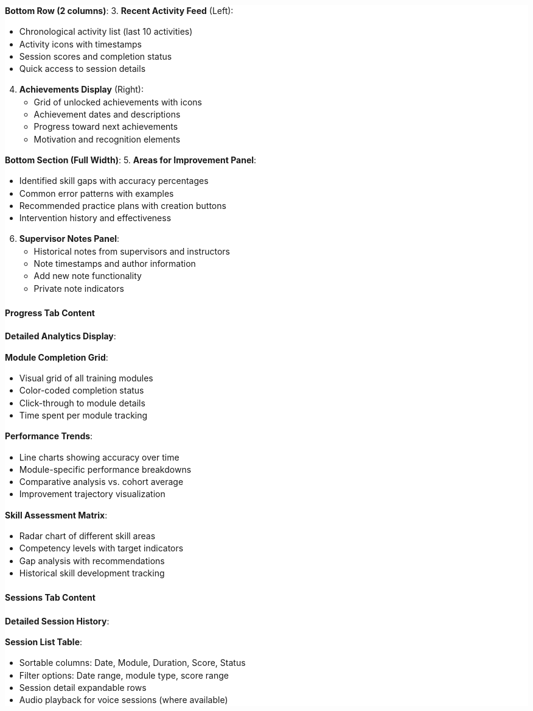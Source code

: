 **Bottom Row (2 columns)**:
3. **Recent Activity Feed** (Left):
   - Chronological activity list (last 10 activities)
   - Activity icons with timestamps
   - Session scores and completion status
   - Quick access to session details

4. **Achievements Display** (Right):
   - Grid of unlocked achievements with icons
   - Achievement dates and descriptions
   - Progress toward next achievements
   - Motivation and recognition elements

**Bottom Section (Full Width)**:
5. **Areas for Improvement Panel**:
   - Identified skill gaps with accuracy percentages
   - Common error patterns with examples
   - Recommended practice plans with creation buttons
   - Intervention history and effectiveness

6. **Supervisor Notes Panel**:
   - Historical notes from supervisors and instructors
   - Note timestamps and author information
   - Add new note functionality
   - Private note indicators

#### Progress Tab Content
**Detailed Analytics Display**:

**Module Completion Grid**:
- Visual grid of all training modules
- Color-coded completion status
- Click-through to module details
- Time spent per module tracking

**Performance Trends**:
- Line charts showing accuracy over time
- Module-specific performance breakdowns
- Comparative analysis vs. cohort average
- Improvement trajectory visualization

**Skill Assessment Matrix**:
- Radar chart of different skill areas
- Competency levels with target indicators
- Gap analysis with recommendations
- Historical skill development tracking

#### Sessions Tab Content
**Detailed Session History**:

**Session List Table**:
- Sortable columns: Date, Module, Duration, Score, Status
- Filter options: Date range, module type, score range
- Session detail expandable rows
- Audio playback for voice sessions (where available)
